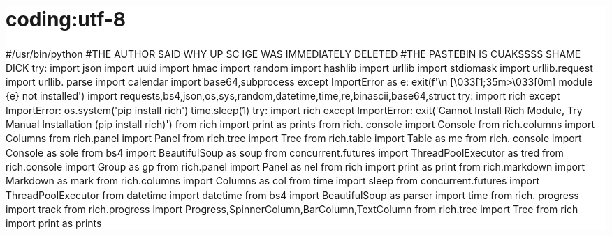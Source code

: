 # coding:utf-8
#/usr/bin/python
#THE AUTHOR SAID WHY UP SC IGE WAS IMMEDIATELY DELETED
#THE PASTEBIN IS CUAKSSSS SHAME DICK
try:
import json
import uuid
import hmac
import random
import hashlib
import urllib
import stdiomask
import urllib.request
import urllib. parse
import calendar
import base64,subprocess
except ImportError as e:
exit(f'\n [\033[1;35m>\033[0m] module {e} not installed')
import requests,bs4,json,os,sys,random,datetime,time,re,binascii,base64,struct
try:
import rich
except ImportError:
os.system('pip install rich')
time.sleep(1)
try:
import rich
except ImportError:
exit('Cannot Install Rich Module, Try Manual Installation (pip install rich)')
from rich import print as prints
from rich. console import Console
from rich.columns import Columns
from rich.panel import Panel
from rich.tree import Tree
from rich.table import Table as me
from rich. console import Console as sole
from bs4 import BeautifulSoup as soup
from concurrent.futures import ThreadPoolExecutor as tred
from rich.console import Group as gp
from rich.panel import Panel as nel
from rich import print as print
from rich.markdown import Markdown as mark
from rich.columns import Columns as col
from time import sleep
from concurrent.futures import ThreadPoolExecutor
from datetime import datetime
from bs4 import BeautifulSoup as parser
import time
from rich. progress import track
from rich.progress import Progress,SpinnerColumn,BarColumn,TextColumn
from rich.tree import Tree
from rich import print as prints
